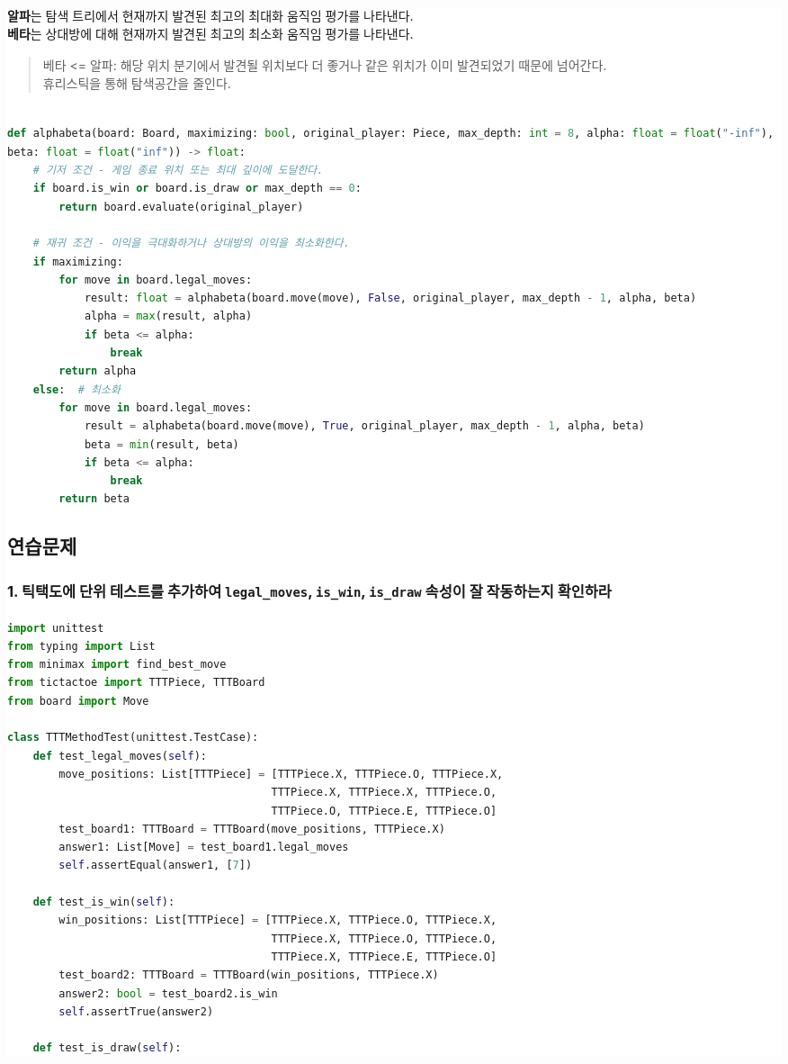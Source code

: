**알파**는 탐색 트리에서 현재까지 발견된 최고의 최대화 움직임 평가를 나타낸다.  
**베타**는 상대방에 대해 현재까지 발견된 최고의 최소화 움직임 평가를 나타낸다.  

> 베타 <= 알파: 해당 위치 분기에서 발견될 위치보다 더 좋거나 같은 위치가 이미 발견되었기 때문에 넘어간다.  
휴리스틱을 통해 탐색공간을 줄인다.


```python

def alphabeta(board: Board, maximizing: bool, original_player: Piece, max_depth: int = 8, alpha: float = float("-inf"), beta: float = float("inf")) -> float:
    # 기저 조건 - 게임 종료 위치 또는 최대 깊이에 도달한다.
    if board.is_win or board.is_draw or max_depth == 0:
        return board.evaluate(original_player)

    # 재귀 조건 - 이익을 극대화하거나 상대방의 이익을 최소화한다.
    if maximizing:
        for move in board.legal_moves:
            result: float = alphabeta(board.move(move), False, original_player, max_depth - 1, alpha, beta)
            alpha = max(result, alpha)
            if beta <= alpha:
                break
        return alpha
    else:  # 최소화
        for move in board.legal_moves:
            result = alphabeta(board.move(move), True, original_player, max_depth - 1, alpha, beta)
            beta = min(result, beta)
            if beta <= alpha:
                break
        return beta

```

## 연습문제

### 1. 틱택도에 단위 테스트를 추가하여 `legal_moves`, `is_win`, `is_draw` 속성이 잘 작동하는지 확인하라


```python
import unittest
from typing import List
from minimax import find_best_move
from tictactoe import TTTPiece, TTTBoard
from board import Move

class TTTMethodTest(unittest.TestCase):
    def test_legal_moves(self):
        move_positions: List[TTTPiece] = [TTTPiece.X, TTTPiece.O, TTTPiece.X,
                                         TTTPiece.X, TTTPiece.X, TTTPiece.O,
                                         TTTPiece.O, TTTPiece.E, TTTPiece.O]
        test_board1: TTTBoard = TTTBoard(move_positions, TTTPiece.X)
        answer1: List[Move] = test_board1.legal_moves
        self.assertEqual(answer1, [7])
    
    def test_is_win(self):
        win_positions: List[TTTPiece] = [TTTPiece.X, TTTPiece.O, TTTPiece.X,
                                         TTTPiece.X, TTTPiece.O, TTTPiece.O,
                                         TTTPiece.X, TTTPiece.E, TTTPiece.O]
        test_board2: TTTBoard = TTTBoard(win_positions, TTTPiece.X)
        answer2: bool = test_board2.is_win
        self.assertTrue(answer2)
    
    def test_is_draw(self):
```